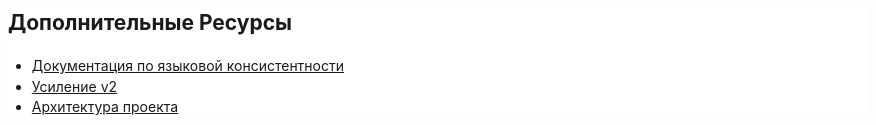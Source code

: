 ## Дополнительные Ресурсы

- [Документация по языковой консистентности](./language-consistency-fix-summary.md)
- [Усиление v2](./language-consistency-enhancement-v2.md)
- [Архитектура проекта](../../.kiro/steering/project-architecture.md)
